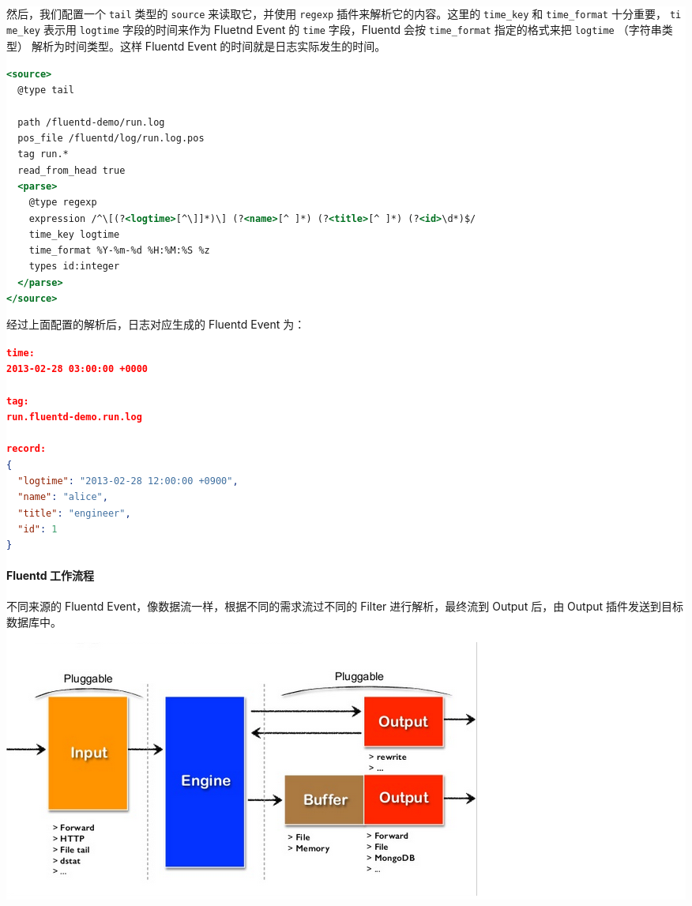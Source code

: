 然后，我们配置一个 `tail` 类型的 `source` 来读取它，并使用 `regexp` 插件来解析它的内容。这里的 `time_key` 和 `time_format` 十分重要， `time_key` 表示用 `logtime` 字段的时间来作为 Fluetnd Event 的 `time` 字段，Fluentd 会按 `time_format` 指定的格式来把 `logtime` （字符串类型） 解析为时间类型。这样 Fluentd Event 的时间就是日志实际发生的时间。  

```jsx
<source>
  @type tail

  path /fluentd-demo/run.log
  pos_file /fluentd/log/run.log.pos
  tag run.*
  read_from_head true
  <parse>
    @type regexp
    expression /^\[(?<logtime>[^\]]*)\] (?<name>[^ ]*) (?<title>[^ ]*) (?<id>\d*)$/
    time_key logtime
    time_format %Y-%m-%d %H:%M:%S %z
    types id:integer
  </parse>
</source>
```

经过上面配置的解析后，日志对应生成的 Fluentd Event 为：

```json
time: 
2013-02-28 03:00:00 +0000

tag: 
run.fluentd-demo.run.log

record:
{
  "logtime": "2013-02-28 12:00:00 +0900",
  "name": "alice",
  "title": "engineer",
  "id": 1
}
```

#### Fluentd 工作流程

不同来源的 Fluentd Event，像数据流一样，根据不同的需求流过不同的 Filter 进行解析，最终流到 Output 后，由 Output 插件发送到目标数据库中。

![fluentd-flow](img/posts/fluentd03.png)
